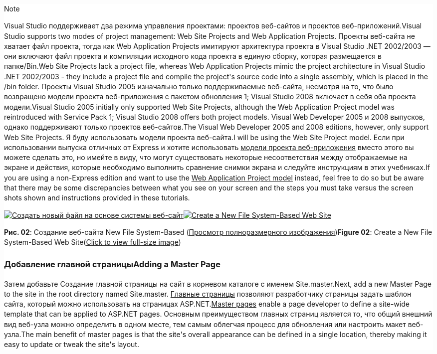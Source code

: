 > [!NOTE]
> <span data-ttu-id="d0d26-181">Visual Studio поддерживает два режима управления проектами: проектов веб-сайтов и проектов веб-приложений.</span><span class="sxs-lookup"><span data-stu-id="d0d26-181">Visual Studio supports two modes of project management: Web Site Projects and Web Application Projects.</span></span> <span data-ttu-id="d0d26-182">Проекты веб-сайта не хватает файл проекта, тогда как Web Application Projects имитируют архитектура проекта в Visual Studio .NET 2002/2003 — они включают файл проекта и компиляции исходного кода проекта в единую сборку, которая размещается в папке/Bin.</span><span class="sxs-lookup"><span data-stu-id="d0d26-182">Web Site Projects lack a project file, whereas Web Application Projects mimic the project architecture in Visual Studio .NET 2002/2003 - they include a project file and compile the project's source code into a single assembly, which is placed in the /bin folder.</span></span> <span data-ttu-id="d0d26-183">Проекты Visual Studio 2005 изначально только поддерживаемые веб-сайта, несмотря на то, что было возвращено модели проекта веб-приложения с пакетом обновления 1; Visual Studio 2008 включает в себя оба проекта модели.</span><span class="sxs-lookup"><span data-stu-id="d0d26-183">Visual Studio 2005 initially only supported Web Site Projects, although the Web Application Project model was reintroduced with Service Pack 1; Visual Studio 2008 offers both project models.</span></span> <span data-ttu-id="d0d26-184">Visual Web Developer 2005 и 2008 выпусков, однако поддерживают только проектов веб-сайтов.</span><span class="sxs-lookup"><span data-stu-id="d0d26-184">The Visual Web Developer 2005 and 2008 editions, however, only support Web Site Projects.</span></span> <span data-ttu-id="d0d26-185">Я буду использовать модели проекта веб-сайта.</span><span class="sxs-lookup"><span data-stu-id="d0d26-185">I will be using the Web Site Project model.</span></span> <span data-ttu-id="d0d26-186">Если при использовании выпуска отличных от Express и хотите использовать [модели проекта веб-приложения](https://msdn.microsoft.com/library/aa730880(vs.80).aspx) вместо этого вы можете сделать это, но имейте в виду, что могут существовать некоторые несоответствия между отображаемые на экране и действия, которые необходимо выполнить сравнение снимки экрана и следуйте инструкциям в этих учебниках.</span><span class="sxs-lookup"><span data-stu-id="d0d26-186">If you are using a non-Express edition and want to use the [Web Application Project model](https://msdn.microsoft.com/library/aa730880(vs.80).aspx) instead, feel free to do so but be aware that there may be some discrepancies between what you see on your screen and the steps you must take versus the screen shots shown and instructions provided in these tutorials.</span></span>


<span data-ttu-id="d0d26-187">[![Создать новый файл на основе системы веб-сайт](an-overview-of-forms-authentication-vb/_static/image5.png)](an-overview-of-forms-authentication-vb/_static/image4.png)</span><span class="sxs-lookup"><span data-stu-id="d0d26-187">[![Create a New File System-Based Web Site](an-overview-of-forms-authentication-vb/_static/image5.png)](an-overview-of-forms-authentication-vb/_static/image4.png)</span></span>

<span data-ttu-id="d0d26-188">**Рис. 02**: Создание веб-сайта New File System-Based ([Просмотр полноразмерного изображения](an-overview-of-forms-authentication-vb/_static/image6.png))</span><span class="sxs-lookup"><span data-stu-id="d0d26-188">**Figure 02**: Create a New File System-Based Web Site([Click to view full-size image](an-overview-of-forms-authentication-vb/_static/image6.png))</span></span>


### <a name="adding-a-master-page"></a><span data-ttu-id="d0d26-189">Добавление главной страницы</span><span class="sxs-lookup"><span data-stu-id="d0d26-189">Adding a Master Page</span></span>

<span data-ttu-id="d0d26-190">Затем добавьте Создание главной страницы на сайт в корневом каталоге с именем Site.master.</span><span class="sxs-lookup"><span data-stu-id="d0d26-190">Next, add a new Master Page to the site in the root directory named Site.master.</span></span> <span data-ttu-id="d0d26-191">[Главные страницы](https://msdn.microsoft.com/library/wtxbf3hh.aspx) позволяют разработчику страницы задать шаблон сайта, который можно использовать на страницах ASP.NET.</span><span class="sxs-lookup"><span data-stu-id="d0d26-191">[Master pages](https://msdn.microsoft.com/library/wtxbf3hh.aspx) enable a page developer to define a site-wide template that can be applied to ASP.NET pages.</span></span> <span data-ttu-id="d0d26-192">Основным преимуществом главных страниц является то, что общий внешний вид веб-узла можно определить в одном месте, тем самым облегчая процесс для обновления или настроить макет веб-узла.</span><span class="sxs-lookup"><span data-stu-id="d0d26-192">The main benefit of master pages is that the site's overall appearance can be defined in a single location, thereby making it easy to update or tweak the site's layout.</span></span>
